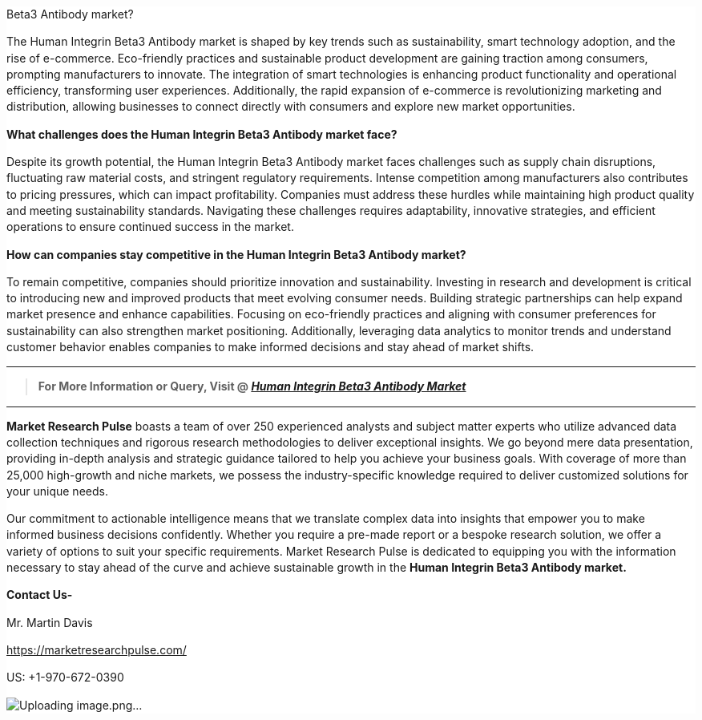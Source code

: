 Beta3 Antibody market?</strong></p><p>The Human Integrin Beta3 Antibody market is shaped by key trends such as sustainability, smart technology adoption, and the rise of e-commerce. Eco-friendly practices and sustainable product development are gaining traction among consumers, prompting manufacturers to innovate. The integration of smart technologies is enhancing product functionality and operational efficiency, transforming user experiences. Additionally, the rapid expansion of e-commerce is revolutionizing marketing and distribution, allowing businesses to connect directly with consumers and explore new market opportunities.</p><p><strong>What challenges does the Human Integrin Beta3 Antibody market face?</strong></p><p>Despite its growth potential, the Human Integrin Beta3 Antibody market faces challenges such as supply chain disruptions, fluctuating raw material costs, and stringent regulatory requirements. Intense competition among manufacturers also contributes to pricing pressures, which can impact profitability. Companies must address these hurdles while maintaining high product quality and meeting sustainability standards. Navigating these challenges requires adaptability, innovative strategies, and efficient operations to ensure continued success in the market.</p><p><strong>How can companies stay competitive in the Human Integrin Beta3 Antibody market?</strong></p><p>To remain competitive, companies should prioritize innovation and sustainability. Investing in research and development is critical to introducing new and improved products that meet evolving consumer needs. Building strategic partnerships can help expand market presence and enhance capabilities. Focusing on eco-friendly practices and aligning with consumer preferences for sustainability can also strengthen market positioning. Additionally, leveraging data analytics to monitor trends and understand customer behavior enables companies to make informed decisions and stay ahead of market shifts.</p><hr /><blockquote><p><strong>For More Information or Query, Visit @&nbsp;<em><a href="https://marketresearchpulse.com/report/141899/human-integrin-beta3-antibody-market?utm_source=Linkedin&utm_medium=021">Human Integrin Beta3 Antibody Market</a></em></strong></p></blockquote><hr /><p><strong>Market Research Pulse</strong> boasts a team of over 250 experienced analysts and subject matter experts who utilize advanced data collection techniques and rigorous research methodologies to deliver exceptional insights. We go beyond mere data presentation, providing in-depth analysis and strategic guidance tailored to help you achieve your business goals. With coverage of more than 25,000 high-growth and niche markets, we possess the industry-specific knowledge required to deliver customized solutions for your unique needs.</p><p>Our commitment to actionable intelligence means that we translate complex data into insights that empower you to make informed business decisions confidently. Whether you require a pre-made report or a bespoke research solution, we offer a variety of options to suit your specific requirements. Market Research Pulse is dedicated to equipping you with the information necessary to stay ahead of the curve and achieve sustainable growth in the <strong>Human Integrin Beta3 Antibody market.</strong></p><p><strong>Contact Us-</strong></p><p>Mr. Martin Davis</p><p>https://marketresearchpulse.com/</p><p>US: +1-970-672-0390</p>
![Uploading image.png…]()
